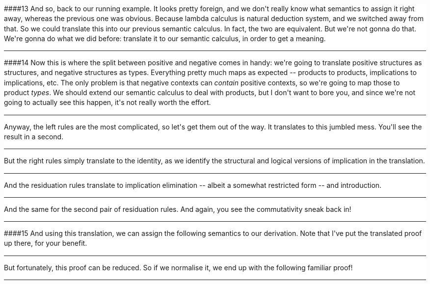 ####13
And so, back to our running example. It looks pretty foreign, and we
don't really know what semantics to assign it right away, whereas the
previous one was obvious. Because lambda calculus is natural deduction
system, and we switched away from that. So we could translate this
into our previous semantic calculus. In fact, the two are
equivalent. But we're not gonna do that. We're gonna do what we did
before: translate it to our semantic calculus, in order to get a meaning.

---

####14
Now this is where the split between positive and negative comes in
handy: we're going to translate positive structures as structures, and
negative structures as types. Everything pretty much maps as expected
-- products to products, implications to implications, etc. The only
problem is that negative contexts can *contain* positive contexts, so
we're going to map those to product *types*. We should extend our
semantic calculus to deal with products, but I don't want to bore you,
and since we're not going to actually see this happen, it's not really
worth the effort.

---

Anyway, the left rules are the most complicated, so let's get them out
of the way. It translates to this jumbled mess. You'll see the result
in a second.

---

But the right rules simply translate to the identity, as we identify
the structural and logical versions of implication in the translation.

---

And the residuation rules translate to implication elimination --
albeit a somewhat restricted form -- and introduction.

---

And the same for the second pair of residuation rules. And again, you
see the commutativity sneak back in!

---

####15
And using this translation, we can assign the following semantics to
our derivation. Note that I've put the translated proof up there, for
your benefit.

---

But fortunately, this proof can be reduced. So if we normalise it, we
end up with the following familiar proof!

---
